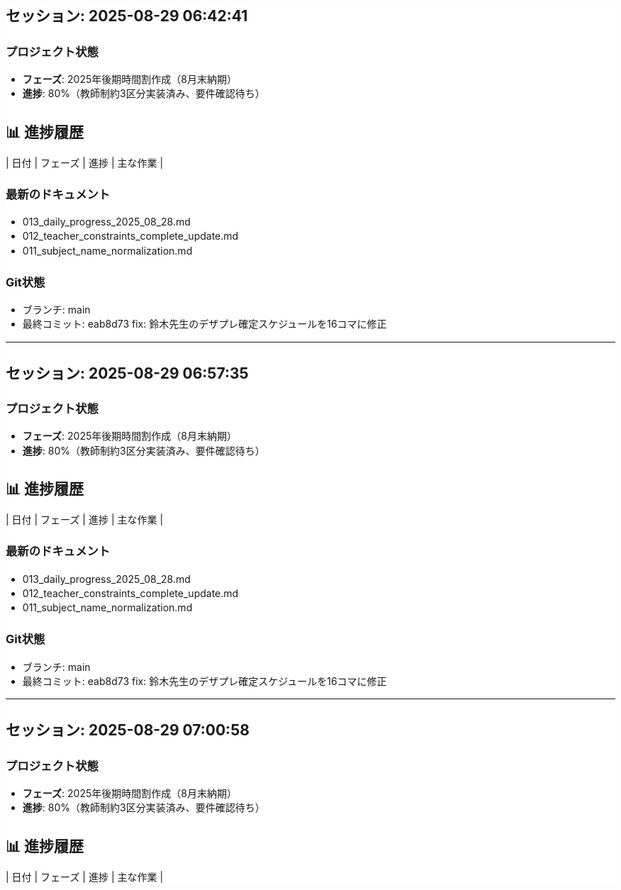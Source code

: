 
## セッション: 2025-08-29 06:42:41

### プロジェクト状態
- **フェーズ**: 2025年後期時間割作成（8月末納期）
- **進捗**: 80%（教師制約3区分実装済み、要件確認待ち）
## 📊 進捗履歴
| 日付 | フェーズ | 進捗 | 主な作業 |

### 最新のドキュメント
- 013_daily_progress_2025_08_28.md
- 012_teacher_constraints_complete_update.md
- 011_subject_name_normalization.md

### Git状態
- ブランチ: main
- 最終コミット: eab8d73 fix: 鈴木先生のデザプレ確定スケジュールを16コマに修正

---

## セッション: 2025-08-29 06:57:35

### プロジェクト状態
- **フェーズ**: 2025年後期時間割作成（8月末納期）
- **進捗**: 80%（教師制約3区分実装済み、要件確認待ち）
## 📊 進捗履歴
| 日付 | フェーズ | 進捗 | 主な作業 |

### 最新のドキュメント
- 013_daily_progress_2025_08_28.md
- 012_teacher_constraints_complete_update.md
- 011_subject_name_normalization.md

### Git状態
- ブランチ: main
- 最終コミット: eab8d73 fix: 鈴木先生のデザプレ確定スケジュールを16コマに修正

---

## セッション: 2025-08-29 07:00:58

### プロジェクト状態
- **フェーズ**: 2025年後期時間割作成（8月末納期）
- **進捗**: 80%（教師制約3区分実装済み、要件確認待ち）
## 📊 進捗履歴
| 日付 | フェーズ | 進捗 | 主な作業 |

